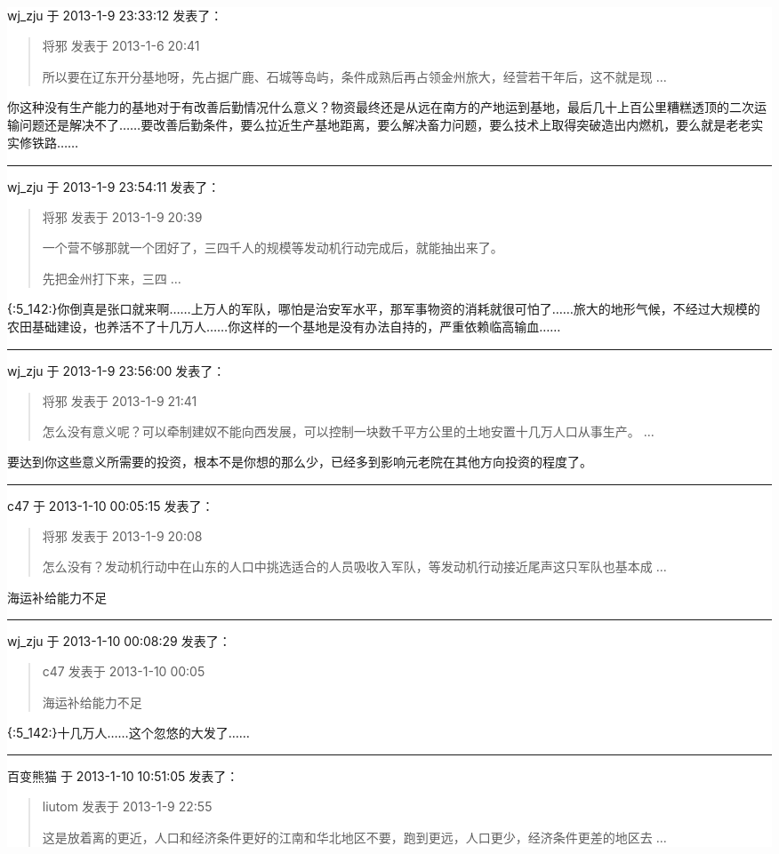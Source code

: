 wj_zju 于 2013-1-9 23:33:12 发表了：

> 将邪 发表于 2013-1-6 20:41
>
> 所以要在辽东开分基地呀，先占据广鹿、石城等岛屿，条件成熟后再占领金州旅大，经营若干年后，这不就是现 ...

你这种没有生产能力的基地对于有改善后勤情况什么意义？物资最终还是从远在南方的产地运到基地，最后几十上百公里糟糕透顶的二次运输问题还是解决不了……要改善后勤条件，要么拉近生产基地距离，要么解决畜力问题，要么技术上取得突破造出内燃机，要么就是老老实实修铁路……

---

wj_zju 于 2013-1-9 23:54:11 发表了：

> 将邪 发表于 2013-1-9 20:39
>
> 一个营不够那就一个团好了，三四千人的规模等发动机行动完成后，就能抽出来了。
>
> 先把金州打下来，三四 ...

{:5_142:}你倒真是张口就来啊……上万人的军队，哪怕是治安军水平，那军事物资的消耗就很可怕了……旅大的地形气候，不经过大规模的农田基础建设，也养活不了十几万人……你这样的一个基地是没有办法自持的，严重依赖临高输血……

---

wj_zju 于 2013-1-9 23:56:00 发表了：

> 将邪 发表于 2013-1-9 21:41
>
> 怎么没有意义呢？可以牵制建奴不能向西发展，可以控制一块数千平方公里的土地安置十几万人口从事生产。 ...

要达到你这些意义所需要的投资，根本不是你想的那么少，已经多到影响元老院在其他方向投资的程度了。

---

c47 于 2013-1-10 00:05:15 发表了：

> 将邪 发表于 2013-1-9 20:08
>
> 怎么没有？发动机行动中在山东的人口中挑选适合的人员吸收入军队，等发动机行动接近尾声这只军队也基本成 ...

海运补给能力不足

---

wj_zju 于 2013-1-10 00:08:29 发表了：

> c47 发表于 2013-1-10 00:05
>
> 海运补给能力不足

{:5_142:}十几万人……这个忽悠的大发了……

---

百变熊猫 于 2013-1-10 10:51:05 发表了：

> liutom 发表于 2013-1-9 22:55
>
> 这是放着离的更近，人口和经济条件更好的江南和华北地区不要，跑到更远，人口更少，经济条件更差的地区去 ...
